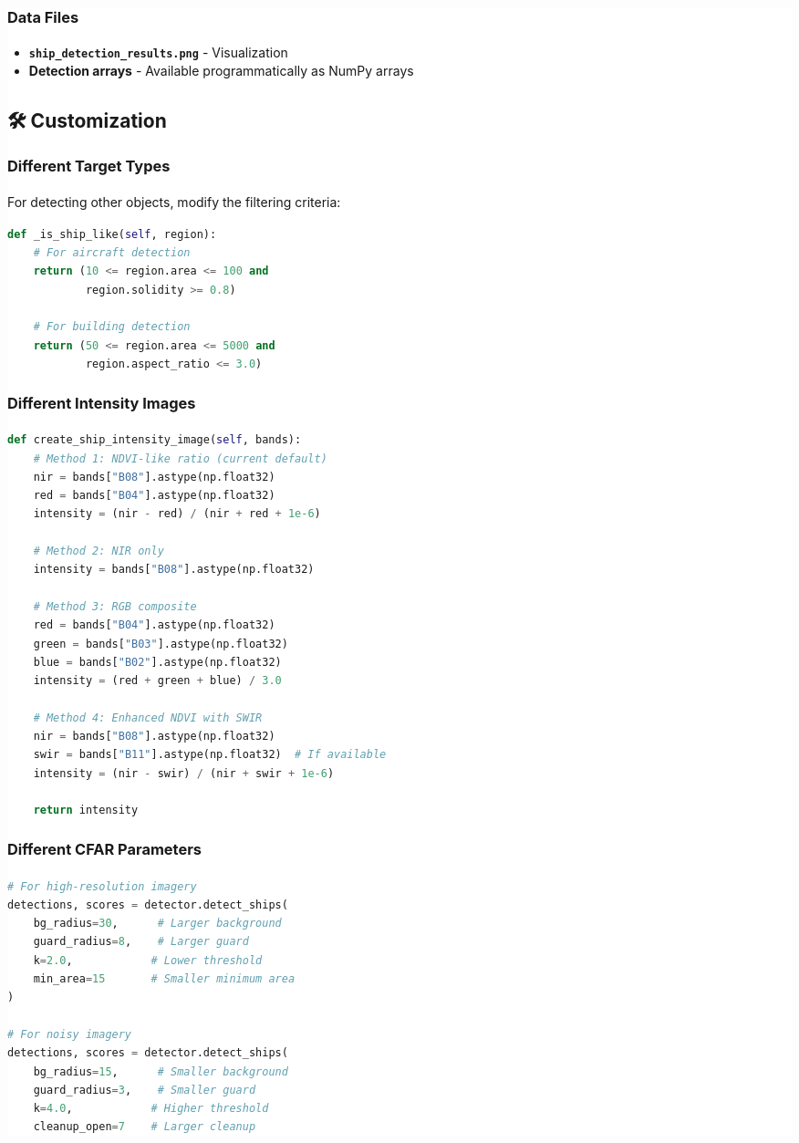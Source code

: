### Data Files

- **`ship_detection_results.png`** - Visualization
- **Detection arrays** - Available programmatically as NumPy arrays

## 🛠️ Customization

### Different Target Types

For detecting other objects, modify the filtering criteria:

```python
def _is_ship_like(self, region):
    # For aircraft detection
    return (10 <= region.area <= 100 and
            region.solidity >= 0.8)
    
    # For building detection  
    return (50 <= region.area <= 5000 and
            region.aspect_ratio <= 3.0)
```

### Different Intensity Images

```python
def create_ship_intensity_image(self, bands):
    # Method 1: NDVI-like ratio (current default)
    nir = bands["B08"].astype(np.float32)
    red = bands["B04"].astype(np.float32)
    intensity = (nir - red) / (nir + red + 1e-6)
    
    # Method 2: NIR only
    intensity = bands["B08"].astype(np.float32)
    
    # Method 3: RGB composite
    red = bands["B04"].astype(np.float32)
    green = bands["B03"].astype(np.float32)
    blue = bands["B02"].astype(np.float32)
    intensity = (red + green + blue) / 3.0
    
    # Method 4: Enhanced NDVI with SWIR
    nir = bands["B08"].astype(np.float32)
    swir = bands["B11"].astype(np.float32)  # If available
    intensity = (nir - swir) / (nir + swir + 1e-6)
    
    return intensity
```

### Different CFAR Parameters

```python
# For high-resolution imagery
detections, scores = detector.detect_ships(
    bg_radius=30,      # Larger background
    guard_radius=8,    # Larger guard
    k=2.0,            # Lower threshold
    min_area=15       # Smaller minimum area
)

# For noisy imagery
detections, scores = detector.detect_ships(
    bg_radius=15,      # Smaller background
    guard_radius=3,    # Smaller guard
    k=4.0,            # Higher threshold
    cleanup_open=7    # Larger cleanup
```
